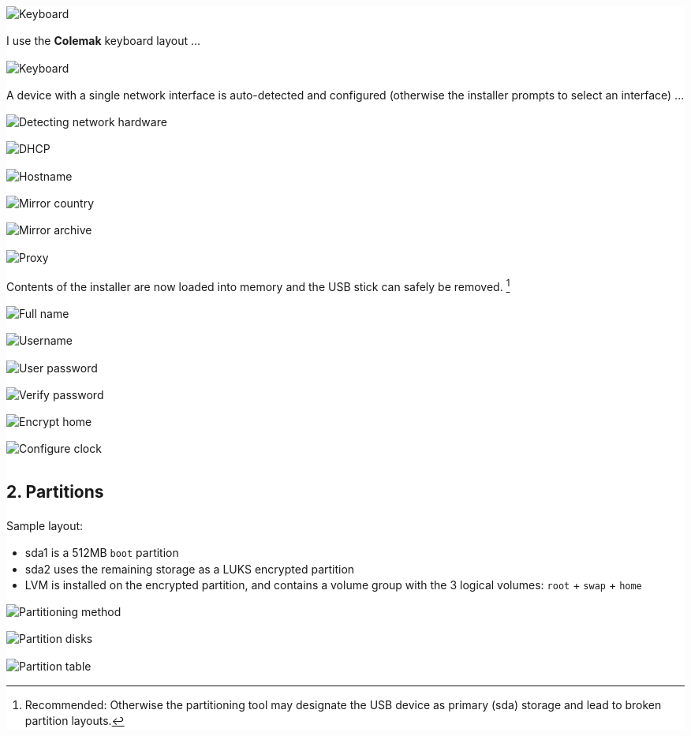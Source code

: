 ![Keyboard](/img/screenshot/minimal-ubuntu/104.png)

I use the **Colemak** keyboard layout ...

![Keyboard](/img/screenshot/minimal-ubuntu/105.png)

A device with a single network interface is auto-detected and configured (otherwise the installer prompts to select an interface) ...

![Detecting network hardware](/img/screenshot/minimal-ubuntu/106.png)

![DHCP](/img/screenshot/minimal-ubuntu/107.png)

![Hostname](/img/screenshot/minimal-ubuntu/108.png)

![Mirror country](/img/screenshot/minimal-ubuntu/109.png)

![Mirror archive](/img/screenshot/minimal-ubuntu/110.png)

![Proxy](/img/screenshot/minimal-ubuntu/111.png)

Contents of the installer are now loaded into memory and the USB stick can safely be removed. [^4]

![Full name](/img/screenshot/minimal-ubuntu/112.png)

![Username](/img/screenshot/minimal-ubuntu/113.png)

![User password](/img/screenshot/minimal-ubuntu/114.png)

![Verify password](/img/screenshot/minimal-ubuntu/115.png)

![Encrypt home](/img/screenshot/minimal-ubuntu/116.png)

![Configure clock](/img/screenshot/minimal-ubuntu/117.png)

## 2. Partitions

Sample layout:

* sda1 is a 512MB `boot` partition
* sda2 uses the remaining storage as a LUKS encrypted partition
* LVM is installed on the encrypted partition, and contains a volume group with the 3 logical volumes: <nobr> `root` + `swap` + `home` </nobr>

![Partitioning method](/img/screenshot/minimal-ubuntu/200.png)

![Partition disks](/img/screenshot/minimal-ubuntu/201.png)

![Partition table](/img/screenshot/minimal-ubuntu/202.png)


[^1]: Encrypted `root` requires an unencrypted `boot`.
[^2]: Very helpful! [LVM post on the Arch Wiki](https://wiki.archlinux.org/index.php/LVM).
[^3]: An alternative is adding the image to a [USB stick with multiple Linux installers](https://www.circuidipity.com/multi-boot-usb/).
[^4]: Recommended: Otherwise the partitioning tool may designate the USB device as primary (sda) storage and lead to broken partition layouts.
[^5]: The task selection menu can be run post-install using `sudo tasksel`.
[^6]: Multiple wireless static IP address setups can be created with `iface wlp1s0_NAME inet static` and [de]activated with `sudo if{up.down} wlp1s0=wlp1s0_NAME`.